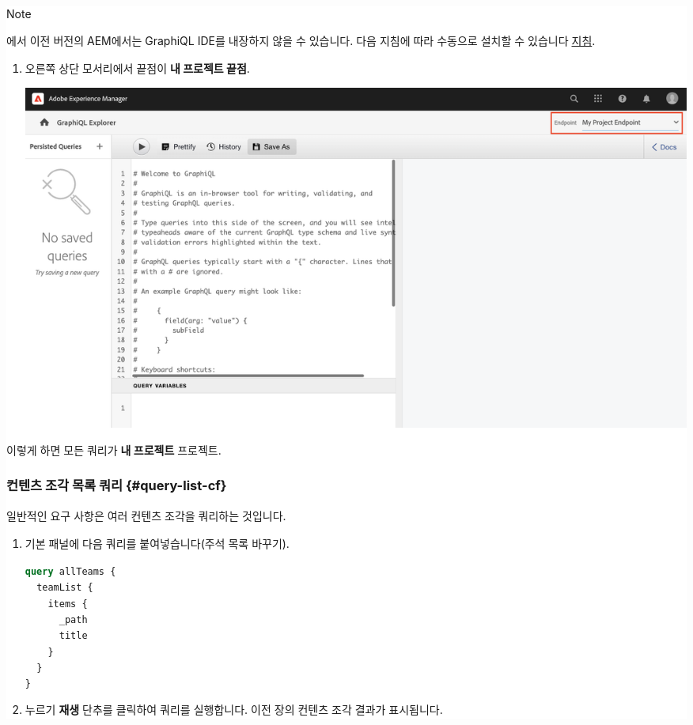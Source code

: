    >[!NOTE]
   >
   > 에서 이전 버전의 AEM에서는 GraphiQL IDE를 내장하지 않을 수 있습니다. 다음 지침에 따라 수동으로 설치할 수 있습니다 [지침](#install-graphiql).

1. 오른쪽 상단 모서리에서 끝점이 **내 프로젝트 끝점**.

   ![GraphQL 끝점 설정](assets/explore-graphql-api/set-my-project-endpoint.png)

이렇게 하면 모든 쿼리가 **내 프로젝트** 프로젝트.

### 컨텐츠 조각 목록 쿼리 {#query-list-cf}

일반적인 요구 사항은 여러 컨텐츠 조각을 쿼리하는 것입니다.

1. 기본 패널에 다음 쿼리를 붙여넣습니다(주석 목록 바꾸기).

   ```graphql
   query allTeams {
     teamList {
       items {
         _path
         title
       }
     }
   } 
   ```

1. 누르기 **재생** 단추를 클릭하여 쿼리를 실행합니다. 이전 장의 컨텐츠 조각 결과가 표시됩니다.
